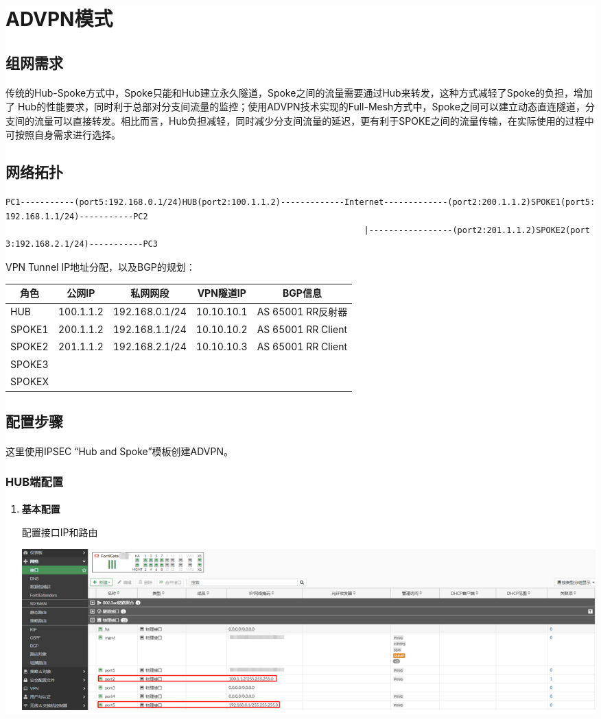 # ADVPN模式

## **组网需求**

传统的Hub-Spoke方式中，Spoke只能和Hub建立永久隧道，Spoke之间的流量需要通过Hub来转发，这种方式减轻了Spoke的负担，增加了 Hub的性能要求，同时利于总部对分支间流量的监控；使用ADVPN技术实现的Full-Mesh方式中，Spoke之间可以建立动态直连隧道，分支间的流量可以直接转发。相比而言，Hub负担减轻，同时减少分支间流量的延迟，更有利于SPOKE之间的流量传输，在实际使用的过程中可按照自身需求进行选择。

## 网络拓扑

```
PC1-----------(port5:192.168.0.1/24)HUB(port2:100.1.1.2)-------------Internet-------------(port2:200.1.1.2)SPOKE1(port5:192.168.1.1/24)-----------PC2
                                                                         |-----------------(port2:201.1.1.2)SPOKE2(port3:192.168.2.1/24)-----------PC3
```

VPN Tunnel IP地址分配，以及BGP的规划：

| 角色   | 公网IP    | 私网网段       | VPN隧道IP  | BGP信息            |
| ------ | --------- | -------------- | ---------- | ------------------ |
| HUB    | 100.1.1.2 | 192.168.0.1/24 | 10.10.10.1 | AS 65001 RR反射器  |
| SPOKE1 | 200.1.1.2 | 192.168.1.1/24 | 10.10.10.2 | AS 65001 RR Client |
| SPOKE2 | 201.1.1.2 | 192.168.2.1/24 | 10.10.10.3 | AS 65001 RR Client |
| SPOKE3 |           |                |            |                    |
| SPOKEX |           |                |            |                    |

## 配置步骤

这里使用IPSEC “Hub and Spoke”模板创建ADVPN。

### HUB端配置

1. **基本配置**

   配置接口IP和路由

   ![image-20221208113336372](../../../images/image-20221208113336372.png)
